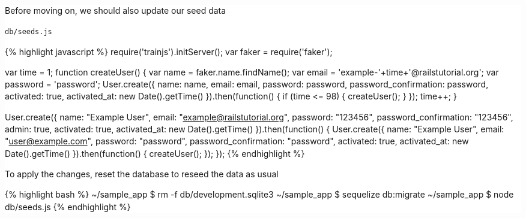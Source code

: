 Before moving on, we should also update our seed data

`db/seeds.js`

{% highlight javascript %}
require('trainjs').initServer();
var faker = require('faker');

var time = 1;
function createUser() {
	var name = faker.name.findName();
	var email = 'example-'+time+'@railstutorial.org';
	var password = 'password';
	User.create({
		name: name,
		email: email,
		password: password,
		password_confirmation: password,
		activated: true,
		activated_at: new Date().getTime()
	}).then(function() {
		if (time <= 98) {
			createUser();
		}
	});
	time++;
}

User.create({
	name:  "Example User",
	email: "example@railstutorial.org",
	password: "123456",
	password_confirmation: "123456",
	admin: true,
	activated: true,
	activated_at: new Date().getTime()
}).then(function() {
	User.create({
		name:  "Example User",
		email: "user@example.com",
		password: "password",
		password_confirmation: "password",
		activated: true,
		activated_at: new Date().getTime()
	}).then(function() {
		createUser();
	});
});
{% endhighlight %}

To apply the changes, reset the database to reseed the data as usual

{% highlight bash %}
~/sample_app $ rm -f db/development.sqlite3
~/sample_app $ sequelize db:migrate
~/sample_app $ node db/seeds.js
{% endhighlight %}
